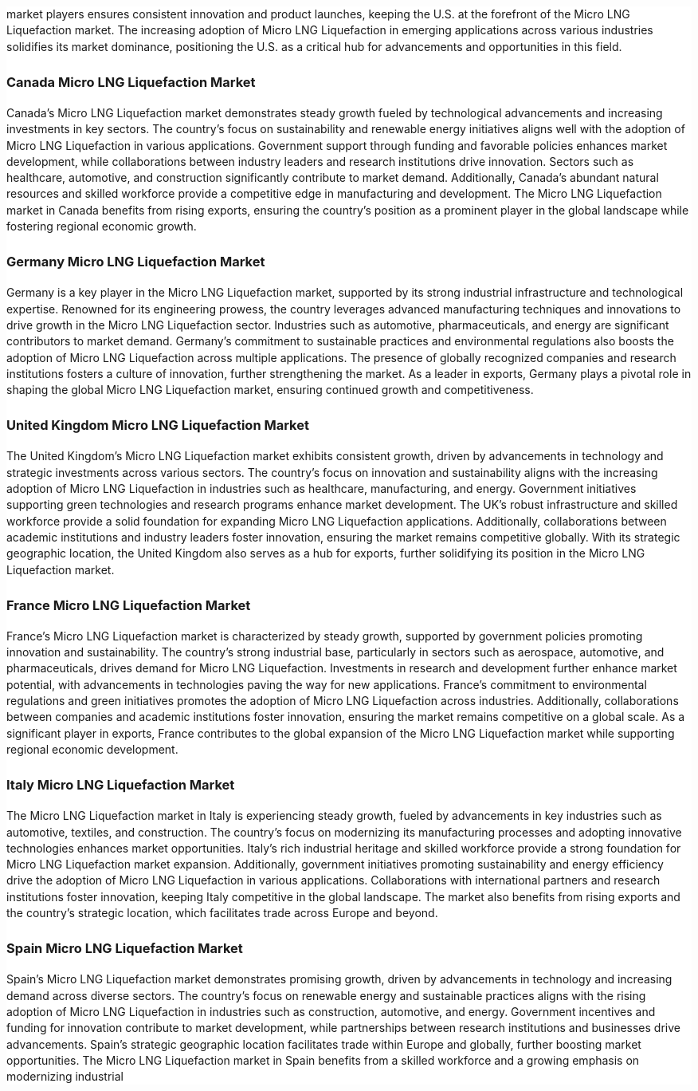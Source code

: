market players ensures consistent innovation and product launches, keeping the U.S. at the forefront of the Micro LNG Liquefaction market. The increasing adoption of Micro LNG Liquefaction in emerging applications across various industries solidifies its market dominance, positioning the U.S. as a critical hub for advancements and opportunities in this field.</p><h3>Canada Micro LNG Liquefaction Market</h3><p>Canada&rsquo;s Micro LNG Liquefaction market demonstrates steady growth fueled by technological advancements and increasing investments in key sectors. The country&rsquo;s focus on sustainability and renewable energy initiatives aligns well with the adoption of Micro LNG Liquefaction in various applications. Government support through funding and favorable policies enhances market development, while collaborations between industry leaders and research institutions drive innovation. Sectors such as healthcare, automotive, and construction significantly contribute to market demand. Additionally, Canada&rsquo;s abundant natural resources and skilled workforce provide a competitive edge in manufacturing and development. The Micro LNG Liquefaction market in Canada benefits from rising exports, ensuring the country&rsquo;s position as a prominent player in the global landscape while fostering regional economic growth.</p><h3>Germany Micro LNG Liquefaction Market</h3><p>Germany is a key player in the Micro LNG Liquefaction market, supported by its strong industrial infrastructure and technological expertise. Renowned for its engineering prowess, the country leverages advanced manufacturing techniques and innovations to drive growth in the Micro LNG Liquefaction sector. Industries such as automotive, pharmaceuticals, and energy are significant contributors to market demand. Germany&rsquo;s commitment to sustainable practices and environmental regulations also boosts the adoption of Micro LNG Liquefaction across multiple applications. The presence of globally recognized companies and research institutions fosters a culture of innovation, further strengthening the market. As a leader in exports, Germany plays a pivotal role in shaping the global Micro LNG Liquefaction market, ensuring continued growth and competitiveness.</p><h3>United Kingdom Micro LNG Liquefaction Market</h3><p>The United Kingdom&rsquo;s Micro LNG Liquefaction market exhibits consistent growth, driven by advancements in technology and strategic investments across various sectors. The country&rsquo;s focus on innovation and sustainability aligns with the increasing adoption of Micro LNG Liquefaction in industries such as healthcare, manufacturing, and energy. Government initiatives supporting green technologies and research programs enhance market development. The UK&rsquo;s robust infrastructure and skilled workforce provide a solid foundation for expanding Micro LNG Liquefaction applications. Additionally, collaborations between academic institutions and industry leaders foster innovation, ensuring the market remains competitive globally. With its strategic geographic location, the United Kingdom also serves as a hub for exports, further solidifying its position in the Micro LNG Liquefaction market.</p><h3>France Micro LNG Liquefaction Market</h3><p>France&rsquo;s Micro LNG Liquefaction market is characterized by steady growth, supported by government policies promoting innovation and sustainability. The country&rsquo;s strong industrial base, particularly in sectors such as aerospace, automotive, and pharmaceuticals, drives demand for Micro LNG Liquefaction. Investments in research and development further enhance market potential, with advancements in technologies paving the way for new applications. France&rsquo;s commitment to environmental regulations and green initiatives promotes the adoption of Micro LNG Liquefaction across industries. Additionally, collaborations between companies and academic institutions foster innovation, ensuring the market remains competitive on a global scale. As a significant player in exports, France contributes to the global expansion of the Micro LNG Liquefaction market while supporting regional economic development.</p><h3>Italy Micro LNG Liquefaction Market</h3><p>The Micro LNG Liquefaction market in Italy is experiencing steady growth, fueled by advancements in key industries such as automotive, textiles, and construction. The country&rsquo;s focus on modernizing its manufacturing processes and adopting innovative technologies enhances market opportunities. Italy&rsquo;s rich industrial heritage and skilled workforce provide a strong foundation for Micro LNG Liquefaction market expansion. Additionally, government initiatives promoting sustainability and energy efficiency drive the adoption of Micro LNG Liquefaction in various applications. Collaborations with international partners and research institutions foster innovation, keeping Italy competitive in the global landscape. The market also benefits from rising exports and the country&rsquo;s strategic location, which facilitates trade across Europe and beyond.</p><h3>Spain Micro LNG Liquefaction Market</h3><p>Spain&rsquo;s Micro LNG Liquefaction market demonstrates promising growth, driven by advancements in technology and increasing demand across diverse sectors. The country&rsquo;s focus on renewable energy and sustainable practices aligns with the rising adoption of Micro LNG Liquefaction in industries such as construction, automotive, and energy. Government incentives and funding for innovation contribute to market development, while partnerships between research institutions and businesses drive advancements. Spain&rsquo;s strategic geographic location facilitates trade within Europe and globally, further boosting market opportunities. The Micro LNG Liquefaction market in Spain benefits from a skilled workforce and a growing emphasis on modernizing industrial